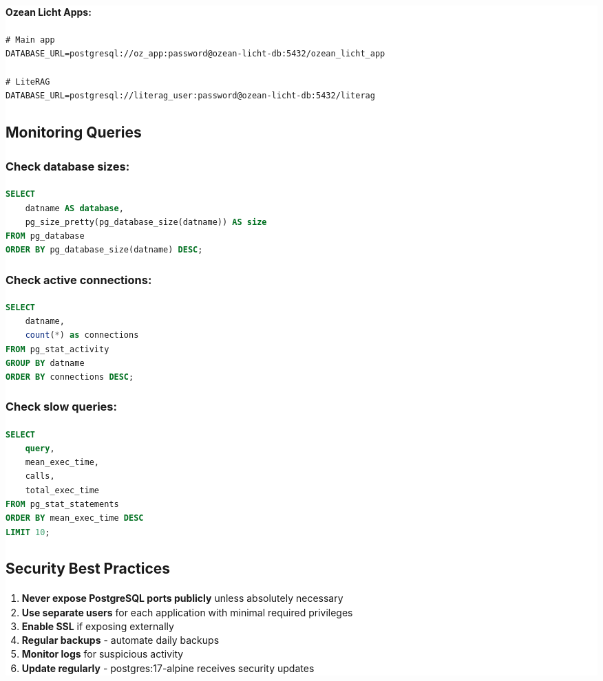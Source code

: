 #### Ozean Licht Apps:
```env
# Main app
DATABASE_URL=postgresql://oz_app:password@ozean-licht-db:5432/ozean_licht_app

# LiteRAG
DATABASE_URL=postgresql://literag_user:password@ozean-licht-db:5432/literag
```

## Monitoring Queries

### Check database sizes:
```sql
SELECT
    datname AS database,
    pg_size_pretty(pg_database_size(datname)) AS size
FROM pg_database
ORDER BY pg_database_size(datname) DESC;
```

### Check active connections:
```sql
SELECT
    datname,
    count(*) as connections
FROM pg_stat_activity
GROUP BY datname
ORDER BY connections DESC;
```

### Check slow queries:
```sql
SELECT
    query,
    mean_exec_time,
    calls,
    total_exec_time
FROM pg_stat_statements
ORDER BY mean_exec_time DESC
LIMIT 10;
```

## Security Best Practices

1. **Never expose PostgreSQL ports publicly** unless absolutely necessary
2. **Use separate users** for each application with minimal required privileges
3. **Enable SSL** if exposing externally
4. **Regular backups** - automate daily backups
5. **Monitor logs** for suspicious activity
6. **Update regularly** - postgres:17-alpine receives security updates
